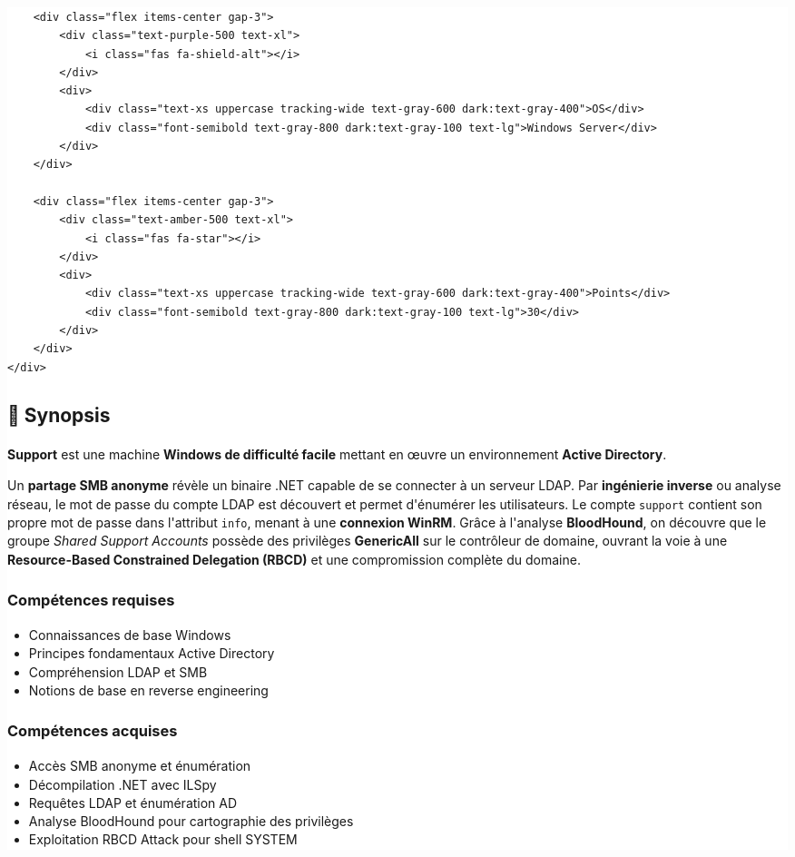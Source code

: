         <div class="flex items-center gap-3">
            <div class="text-purple-500 text-xl">
                <i class="fas fa-shield-alt"></i>
            </div>
            <div>
                <div class="text-xs uppercase tracking-wide text-gray-600 dark:text-gray-400">OS</div>
                <div class="font-semibold text-gray-800 dark:text-gray-100 text-lg">Windows Server</div>
            </div>
        </div>

        <div class="flex items-center gap-3">
            <div class="text-amber-500 text-xl">
                <i class="fas fa-star"></i>
            </div>
            <div>
                <div class="text-xs uppercase tracking-wide text-gray-600 dark:text-gray-400">Points</div>
                <div class="font-semibold text-gray-800 dark:text-gray-100 text-lg">30</div>
            </div>
        </div>
    </div>
</div>


## 🎯 Synopsis

**Support** est une machine <span class="text-highlight-green">**Windows de difficulté facile**</span> mettant en œuvre un environnement <span class="text-highlight-red">**Active Directory**</span>.

Un <span class="text-highlight-blue">**partage SMB anonyme**</span> révèle un binaire .NET capable de se connecter à un serveur LDAP. Par <span class="text-highlight-purple">**ingénierie inverse**</span> ou analyse réseau, le mot de passe du compte LDAP est découvert et permet d'énumérer les utilisateurs. Le compte `support` contient son propre mot de passe dans l'attribut `info`, menant à une <span class="text-highlight-green">**connexion WinRM**</span>. Grâce à l'analyse <span class="text-highlight-orange">**BloodHound**</span>, on découvre que le groupe *Shared Support Accounts* possède des privilèges <span class="text-highlight-red">**GenericAll**</span> sur le contrôleur de domaine, ouvrant la voie à une <span class="text-highlight-purple">**Resource-Based Constrained Delegation (RBCD)**</span> et une compromission complète du domaine.

<div class="grid md:grid-cols-2 gap-6 my-4">
    <div class="bg-white dark:bg-dark-navbar p-6 rounded-xl shadow-lg border-l-4 border-portfolio-violet">
        <h3 class="text-2xl font-bold text-portfolio-violet mb-4">
            <i class="fas fa-brain mr-2"></i>Compétences requises
        </h3>
        <ul class="space-y-2 text-gray-700 dark:text-gray-300">
            <li><i class="fas fa-check-circle text-green-500 mr-2"></i>Connaissances de base Windows</li>
            <li><i class="fas fa-check-circle text-green-500 mr-2"></i>Principes fondamentaux Active Directory</li>
            <li><i class="fas fa-check-circle text-green-500 mr-2"></i>Compréhension LDAP et SMB</li>
            <li><i class="fas fa-check-circle text-green-500 mr-2"></i>Notions de base en reverse engineering</li>
        </ul>
    </div>
    <div class="bg-white dark:bg-dark-navbar p-6 rounded-xl shadow-lg border-l-4 border-cyan-500">
        <h3 class="text-2xl font-bold text-cyan-500 mb-4">
            <i class="fas fa-rocket mr-2"></i>Compétences acquises
        </h3>
        <ul class="space-y-2 text-gray-700 dark:text-gray-300">
            <li><i class="fas fa-star text-amber-500 mr-2"></i>Accès SMB anonyme et énumération</li>
            <li><i class="fas fa-star text-amber-500 mr-2"></i>Décompilation .NET avec ILSpy</li>
            <li><i class="fas fa-star text-amber-500 mr-2"></i>Requêtes LDAP et énumération AD</li>
            <li><i class="fas fa-star text-amber-500 mr-2"></i>Analyse BloodHound pour cartographie des privilèges</li>
            <li><i class="fas fa-star text-amber-500 mr-2"></i>Exploitation RBCD Attack pour shell SYSTEM</li>
        </ul>